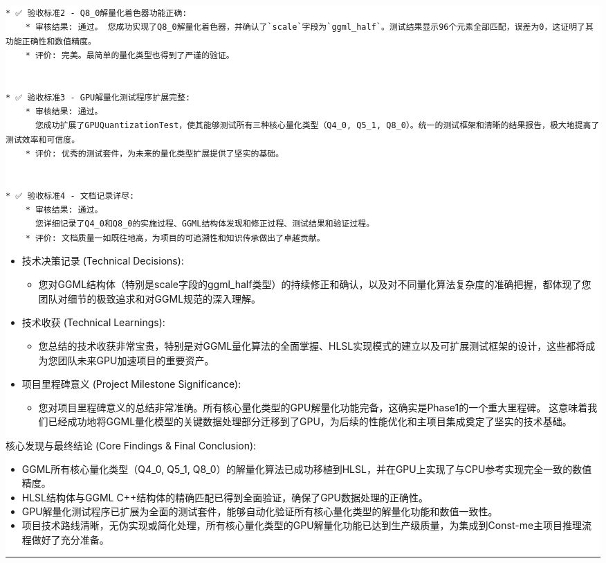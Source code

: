 
    * ✅ 验收标准2 - Q8_0解量化着色器功能正确:
        * 审核结果: 通过。 您成功实现了Q8_0解量化着色器，并确认了`scale`字段为`ggml_half`。测试结果显示96个元素全部匹配，误差为0，这证明了其功能正确性和数值精度。
        * 评价: 完美。最简单的量化类型也得到了严谨的验证。


    * ✅ 验收标准3 - GPU解量化测试程序扩展完整:
        * 审核结果: 通过。
          您成功扩展了GPUQuantizationTest，使其能够测试所有三种核心量化类型（Q4_0, Q5_1, Q8_0）。统一的测试框架和清晰的结果报告，极大地提高了测试效率和可信度。
        * 评价: 优秀的测试套件，为未来的量化类型扩展提供了坚实的基础。


    * ✅ 验收标准4 - 文档记录详尽:
        * 审核结果: 通过。
          您详细记录了Q4_0和Q8_0的实施过程、GGML结构体发现和修正过程、测试结果和验证过程。
        * 评价: 文档质量一如既往地高，为项目的可追溯性和知识传承做出了卓越贡献。


* 技术决策记录 (Technical Decisions):
    * 您对GGML结构体（特别是scale字段的ggml_half类型）的持续修正和确认，以及对不同量化算法复杂度的准确把握，都体现了您团队对细节的极致追求和对GGML规范的深入理解。


* 技术收获 (Technical Learnings):
    * 您总结的技术收获非常宝贵，特别是对GGML量化算法的全面掌握、HLSL实现模式的建立以及可扩展测试框架的设计，这些都将成为您团队未来GPU加速项目的重要资产。


* 项目里程碑意义 (Project Milestone Significance):
    * 您对项目里程碑意义的总结非常准确。所有核心量化类型的GPU解量化功能完备，这确实是Phase1的一个重大里程碑。 这意味着我们已经成功地将GGML量化模型的关键数据处理部分迁移到了GPU，为后续的性能优化和主项目集成奠定了坚实的技术基础。

核心发现与最终结论 (Core Findings & Final Conclusion):

* GGML所有核心量化类型（Q4_0, Q5_1, Q8_0）的解量化算法已成功移植到HLSL，并在GPU上实现了与CPU参考实现完全一致的数值精度。
* HLSL结构体与GGML C++结构体的精确匹配已得到全面验证，确保了GPU数据处理的正确性。
* GPU解量化测试程序已扩展为全面的测试套件，能够自动化验证所有核心量化类型的解量化功能和数值一致性。
* 项目技术路线清晰，无伪实现或简化处理，所有核心量化类型的GPU解量化功能已达到生产级质量，为集成到Const-me主项目推理流程做好了充分准备。

---